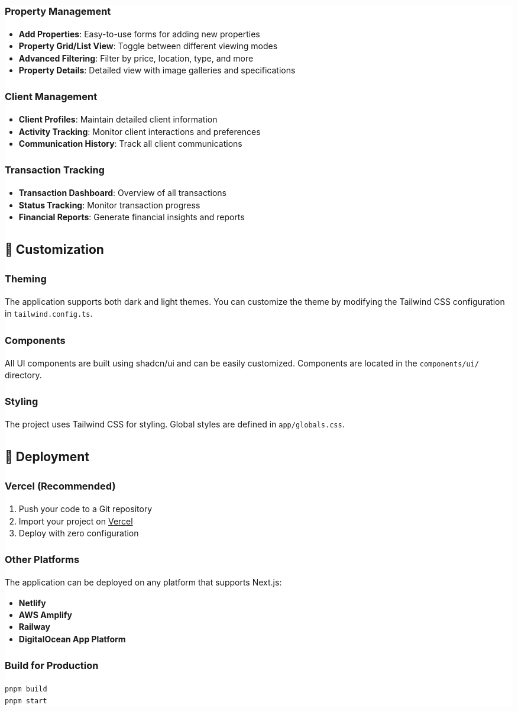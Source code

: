 ### Property Management
- **Add Properties**: Easy-to-use forms for adding new properties
- **Property Grid/List View**: Toggle between different viewing modes
- **Advanced Filtering**: Filter by price, location, type, and more
- **Property Details**: Detailed view with image galleries and specifications

### Client Management
- **Client Profiles**: Maintain detailed client information
- **Activity Tracking**: Monitor client interactions and preferences
- **Communication History**: Track all client communications

### Transaction Tracking
- **Transaction Dashboard**: Overview of all transactions
- **Status Tracking**: Monitor transaction progress
- **Financial Reports**: Generate financial insights and reports

## 🎨 Customization

### Theming
The application supports both dark and light themes. You can customize the theme by modifying the Tailwind CSS configuration in `tailwind.config.ts`.

### Components
All UI components are built using shadcn/ui and can be easily customized. Components are located in the `components/ui/` directory.

### Styling
The project uses Tailwind CSS for styling. Global styles are defined in `app/globals.css`.

## 🚀 Deployment

### Vercel (Recommended)
1. Push your code to a Git repository
2. Import your project on [Vercel](https://vercel.com)
3. Deploy with zero configuration

### Other Platforms
The application can be deployed on any platform that supports Next.js:
- **Netlify**
- **AWS Amplify**
- **Railway**
- **DigitalOcean App Platform**

### Build for Production
```bash
pnpm build
pnpm start
```
